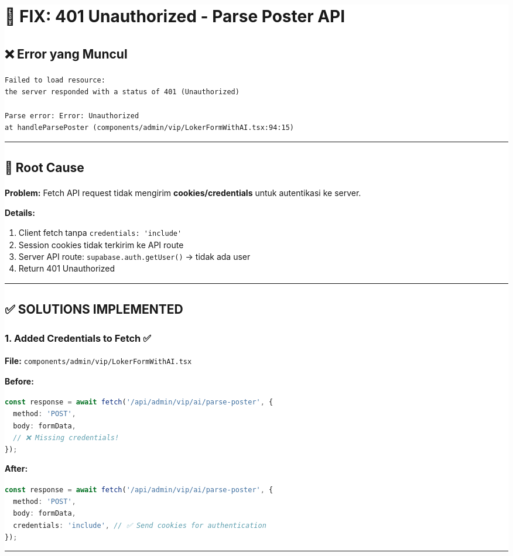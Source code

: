 # 🔧 FIX: 401 Unauthorized - Parse Poster API

## ❌ Error yang Muncul

```
Failed to load resource: 
the server responded with a status of 401 (Unauthorized)

Parse error: Error: Unauthorized
at handleParsePoster (components/admin/vip/LokerFormWithAI.tsx:94:15)
```

---

## 🎯 Root Cause

**Problem:** Fetch API request tidak mengirim **cookies/credentials** untuk autentikasi ke server.

**Details:**
1. Client fetch tanpa `credentials: 'include'`
2. Session cookies tidak terkirim ke API route
3. Server API route: `supabase.auth.getUser()` → tidak ada user
4. Return 401 Unauthorized

---

## ✅ SOLUTIONS IMPLEMENTED

### **1. Added Credentials to Fetch** ✅

**File:** `components/admin/vip/LokerFormWithAI.tsx`

**Before:**
```typescript
const response = await fetch('/api/admin/vip/ai/parse-poster', {
  method: 'POST',
  body: formData,
  // ❌ Missing credentials!
});
```

**After:**
```typescript
const response = await fetch('/api/admin/vip/ai/parse-poster', {
  method: 'POST',
  body: formData,
  credentials: 'include', // ✅ Send cookies for authentication
});
```

---
